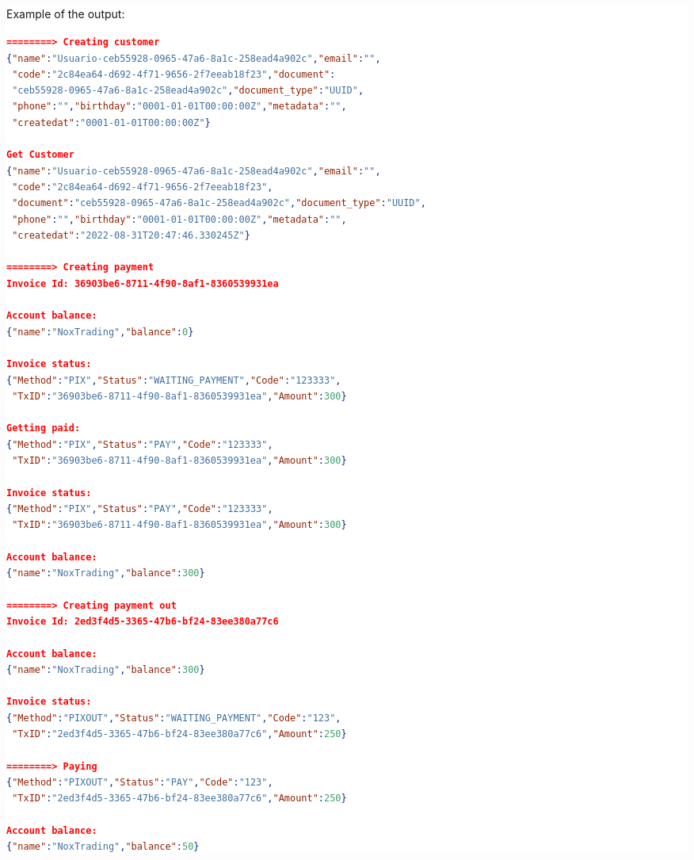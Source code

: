 Example of the output:
```json
========> Creating customer
{"name":"Usuario-ceb55928-0965-47a6-8a1c-258ead4a902c","email":"",
 "code":"2c84ea64-d692-4f71-9656-2f7eeab18f23","document":
 "ceb55928-0965-47a6-8a1c-258ead4a902c","document_type":"UUID",
 "phone":"","birthday":"0001-01-01T00:00:00Z","metadata":"",
 "createdat":"0001-01-01T00:00:00Z"}

Get Customer
{"name":"Usuario-ceb55928-0965-47a6-8a1c-258ead4a902c","email":"",
 "code":"2c84ea64-d692-4f71-9656-2f7eeab18f23",
 "document":"ceb55928-0965-47a6-8a1c-258ead4a902c","document_type":"UUID",
 "phone":"","birthday":"0001-01-01T00:00:00Z","metadata":"",
 "createdat":"2022-08-31T20:47:46.330245Z"}

========> Creating payment
Invoice Id: 36903be6-8711-4f90-8af1-8360539931ea

Account balance:
{"name":"NoxTrading","balance":0}

Invoice status:
{"Method":"PIX","Status":"WAITING_PAYMENT","Code":"123333",
 "TxID":"36903be6-8711-4f90-8af1-8360539931ea","Amount":300}

Getting paid:
{"Method":"PIX","Status":"PAY","Code":"123333",
 "TxID":"36903be6-8711-4f90-8af1-8360539931ea","Amount":300}

Invoice status:
{"Method":"PIX","Status":"PAY","Code":"123333",
 "TxID":"36903be6-8711-4f90-8af1-8360539931ea","Amount":300}

Account balance:
{"name":"NoxTrading","balance":300}

========> Creating payment out
Invoice Id: 2ed3f4d5-3365-47b6-bf24-83ee380a77c6

Account balance:
{"name":"NoxTrading","balance":300}

Invoice status:
{"Method":"PIXOUT","Status":"WAITING_PAYMENT","Code":"123",
 "TxID":"2ed3f4d5-3365-47b6-bf24-83ee380a77c6","Amount":250}

========> Paying
{"Method":"PIXOUT","Status":"PAY","Code":"123",
 "TxID":"2ed3f4d5-3365-47b6-bf24-83ee380a77c6","Amount":250}

Account balance:
{"name":"NoxTrading","balance":50}
```
